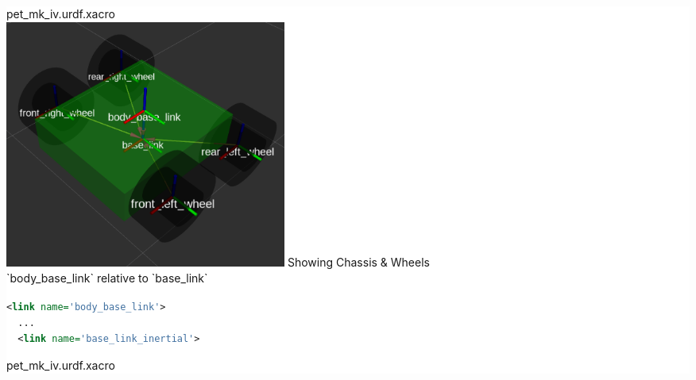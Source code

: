    </td>
  </tr>
  <tr>
    <td>pet_mk_iv.urdf.xacro<br/>
        <img src="/doc/pet_mk_iv-chassis_PololuZumo_and_wheel_link_tree.png" width="350px"></td>
    <td> Showing Chassis & Wheels</br>
        `body_base_link` relative to `base_link`
    
```xml
<link name='body_base_link'>
  ...
  <link name='base_link_inertial'>
```          
   </tr>
  <tr>
    <td>pet_mk_iv.urdf.xacro<br/>